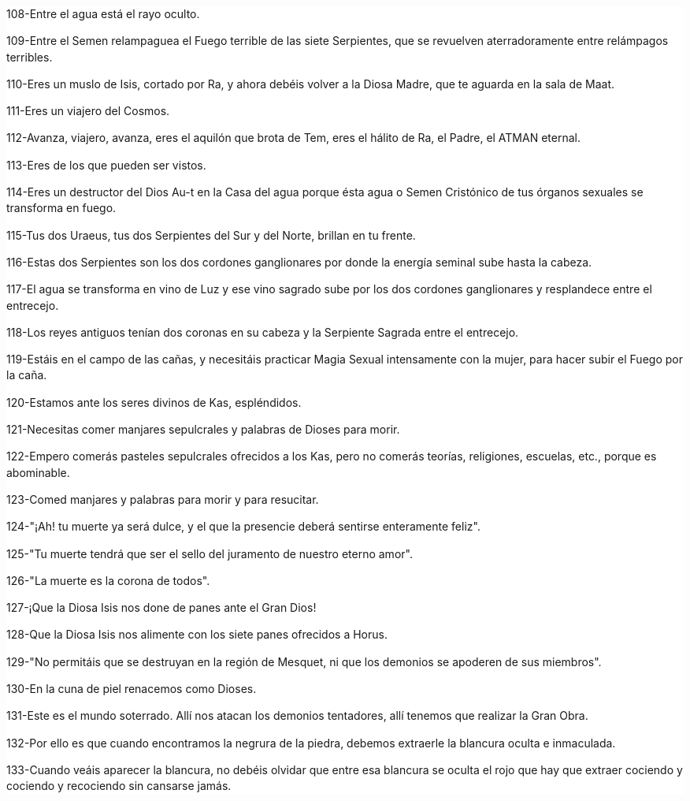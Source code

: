 108-Entre el agua está el rayo oculto.

109-Entre el Semen relampaguea el Fuego terrible de las siete Serpientes, que se revuelven aterradoramente entre relámpagos terribles.

110-Eres un muslo de Isis, cortado por Ra, y ahora debéis volver a la Diosa Madre, que te aguarda en la sala de Maat.

111-Eres un viajero del Cosmos.

112-Avanza, viajero, avanza, eres el aquilón que brota de Tem, eres el hálito de Ra, el Padre, el ATMAN eternal.

113-Eres de los que pueden ser vistos.

114-Eres un destructor del Dios Au-t en la Casa del agua porque ésta agua o Semen Cristónico de tus órganos sexuales se transforma en fuego.

115-Tus dos Uraeus, tus dos Serpientes del Sur y del Norte, brillan en tu frente.

116-Estas dos Serpientes son los dos cordones ganglionares por donde la energía seminal sube hasta la cabeza.

117-El agua se transforma en vino de Luz y ese vino sagrado sube por los dos cordones ganglionares y resplandece entre el entrecejo.

118-Los reyes antiguos tenían dos coronas en su cabeza y la Serpiente Sagrada entre el entrecejo.

119-Estáis en el campo de las cañas, y necesitáis practicar Magia Sexual intensamente con la mujer, para hacer subir el Fuego por la caña.

120-Estamos ante los seres divinos de Kas, espléndidos.

121-Necesitas comer manjares sepulcrales y palabras de Dioses para morir.

122-Empero comerás pasteles sepulcrales ofrecidos a los Kas, pero no comerás teorías, religiones, escuelas, etc., porque es abominable.

123-Comed manjares y palabras para morir y para resucitar.

124-"¡Ah! tu muerte ya será dulce, y el que la presencie deberá sentirse enteramente feliz".

125-"Tu muerte tendrá que ser el sello del juramento de nuestro eterno amor".

126-"La muerte es la corona de todos".

127-¡Que la Diosa Isis nos done de panes ante el Gran Dios!

128-Que la Diosa Isis nos alimente con los siete panes ofrecidos a Horus.

129-"No permitáis que se destruyan en la región de Mesquet, ni que los demonios se apoderen de sus miembros".

130-En la cuna de piel renacemos como Dioses.

131-Este es el mundo soterrado. Allí nos atacan los demonios tentadores, allí tenemos que realizar la Gran Obra.

132-Por ello es que cuando encontramos la negrura de la piedra, debemos extraerle la blancura oculta e inmaculada.

133-Cuando veáis aparecer la blancura, no debéis olvidar que entre esa blancura se oculta el rojo que hay que extraer cociendo y cociendo y recociendo sin cansarse jamás.
